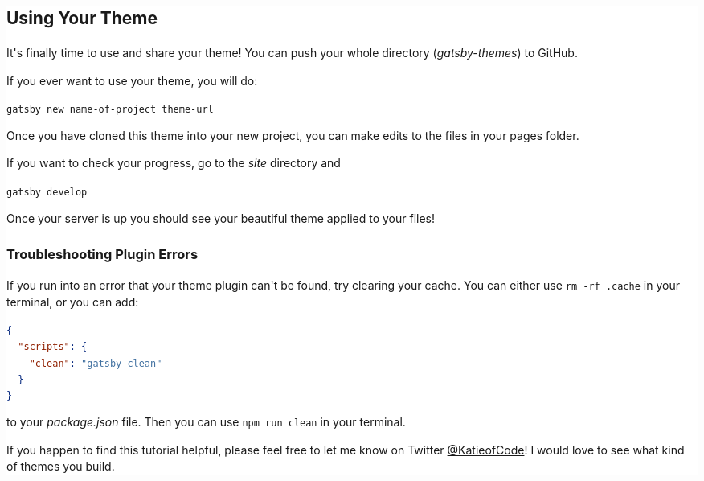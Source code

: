## Using Your Theme

It's finally time to use and share your theme! You can push your whole directory (*gatsby-themes*) to GitHub.

If you ever want to use your theme, you will do:

`gatsby new name-of-project theme-url`

Once you have cloned this theme into your new project, you can make edits to the files in your pages folder.

If you want to check your progress, go to the *site* directory and

`gatsby develop`

Once your server is up you should see your beautiful theme applied to your files!

### Troubleshooting Plugin Errors

If you run into an error that your theme plugin can't be found, try clearing your cache. You can either use `rm -rf .cache` in your terminal, or you can add:

```json
{
  "scripts": {
    "clean": "gatsby clean"
  }
}
```

to your *package.json* file. Then you can use `npm run clean` in your terminal.

If you happen to find this tutorial helpful, please feel free to let me know on Twitter [@KatieofCode](https://www.twitter.com/katieofcode)! I would love to see what kind of themes you build.